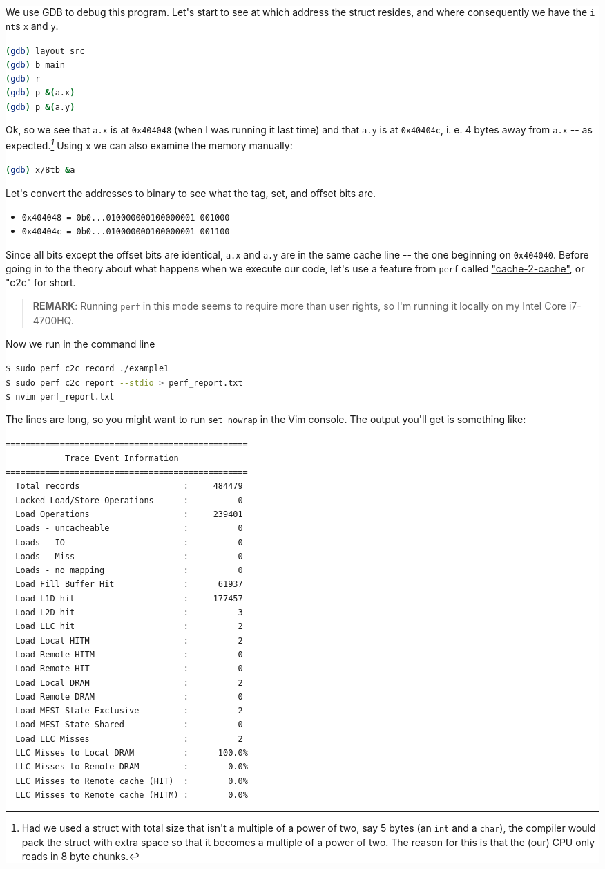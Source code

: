 We use GDB to debug this program. Let's start to see at which address the struct resides, and where consequently we have the `int`s `x` and `y`.

```bash
(gdb) layout src
(gdb) b main
(gdb) r
(gdb) p &(a.x)
(gdb) p &(a.y)
```

Ok, so we see that `a.x` is at `0x404048` (when I was running it last time) and that `a.y` is at `0x40404c`, i. e. 4 bytes away from `a.x` -- as expected.<cite>[^6]</cite> Using `x` we can also examine the memory manually:

```bash
(gdb) x/8tb &a
```

Let's convert the addresses to binary to see what the tag, set, and offset bits are.

* `0x404048 = 0b0...010000000100000001 001000`
* `0x40404c = 0b0...010000000100000001 001100`

Since all bits except the offset bits are identical, `a.x` and `a.y` are in the same cache line -- the one beginning on `0x404040`. Before going in to the theory about what happens when we execute our code, let's use a feature from `perf` called ["cache-2-cache"](https://joemario.github.io/blog/2016/09/01/c2c-blog/), or "c2c" for short.

> **REMARK**: Running `perf` in this mode seems to require more than user rights, so I'm running it locally on my Intel Core i7-4700HQ.

Now we run in the command line

```bash
$ sudo perf c2c record ./example1
$ sudo perf c2c report --stdio > perf_report.txt
$ nvim perf_report.txt
```

The lines are long, so you might want to run `set nowrap` in the Vim console. The output you'll get is something like:

```
=================================================
            Trace Event Information              
=================================================
  Total records                     :     484479
  Locked Load/Store Operations      :          0
  Load Operations                   :     239401
  Loads - uncacheable               :          0
  Loads - IO                        :          0
  Loads - Miss                      :          0
  Loads - no mapping                :          0
  Load Fill Buffer Hit              :      61937
  Load L1D hit                      :     177457
  Load L2D hit                      :          3
  Load LLC hit                      :          2
  Load Local HITM                   :          2
  Load Remote HITM                  :          0
  Load Remote HIT                   :          0
  Load Local DRAM                   :          2
  Load Remote DRAM                  :          0
  Load MESI State Exclusive         :          2
  Load MESI State Shared            :          0
  Load LLC Misses                   :          2
  LLC Misses to Local DRAM          :      100.0%
  LLC Misses to Remote DRAM         :        0.0%
  LLC Misses to Remote cache (HIT)  :        0.0%
  LLC Misses to Remote cache (HITM) :        0.0%
```

[^6]: Had we used a struct with total size that isn't a multiple of a power of two, say 5 bytes (an `int` and a `char`), the compiler would pack the struct with extra space so that it becomes a multiple of a power of two. The reason for this is that the (our) CPU only reads in 8 byte chunks.
[^5]: If [Laplace was a Unix-beard](../laplace.png), he might've said "Lisez Drepper, lisez Drepper, c'est notre maître à tous." instead.
[^4]: As you'll see later, this is a heavily simplified picture, and is only really true for fully associative caches.
[^1]: As Drepper mentions, there are some places in memory that cannot be cached, but that's something for the OS-people.
[^2]: This is a bit of a "chicken or the egg" kind of situation. As programmers we learn that cache bets on spatial locality, and therefore we try to use contiguous blocks of memory, by choice. But CPU developers assume that our code uses memory contiguously and therefore design the CPUs to take advantage of this. Regardless, contiguous \\(\Leftrightarrow\\) good.
[^3]: On a 64-bit system, we can read 8 bytes (the word size) over the memory bus, and hence, filling up a cache line requires 8 transfers over the bus.